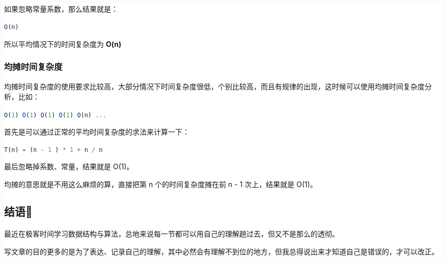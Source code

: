 如果忽略常量系数，那么结果就是：

```js
O(n)
```

所以平均情况下的时间复杂度为 **O(n)**

### 均摊时间复杂度

均摊时间复杂度的使用要求比较高，大部分情况下时间复杂度很低，个别比较高，而且有规律的出现，这时候可以使用均摊时间复杂度分析，比如：

```js
O(1) O(1) O(1) O(1) O(n) ...
```

首先是可以通过正常的平均时间复杂度的求法来计算一下：

```js
T(n) = (n - 1 ) * 1 + n / n
```

最后忽略掉系数、常量，结果就是 O(1)。

均摊的意思就是不用这么麻烦的算，直接把第 n 个的时间复杂度摊在前 n - 1 次上，结果就是 O(1)。

## 结语🍓

最近在极客时间学习数据结构与算法，总地来说每一节都可以用自己的理解趟过去，但又不是那么的透彻。

写文章的目的更多的是为了表达、记录自己的理解，其中必然会有理解不到位的地方，但我总得说出来才知道自己是错误的，才可以改正。